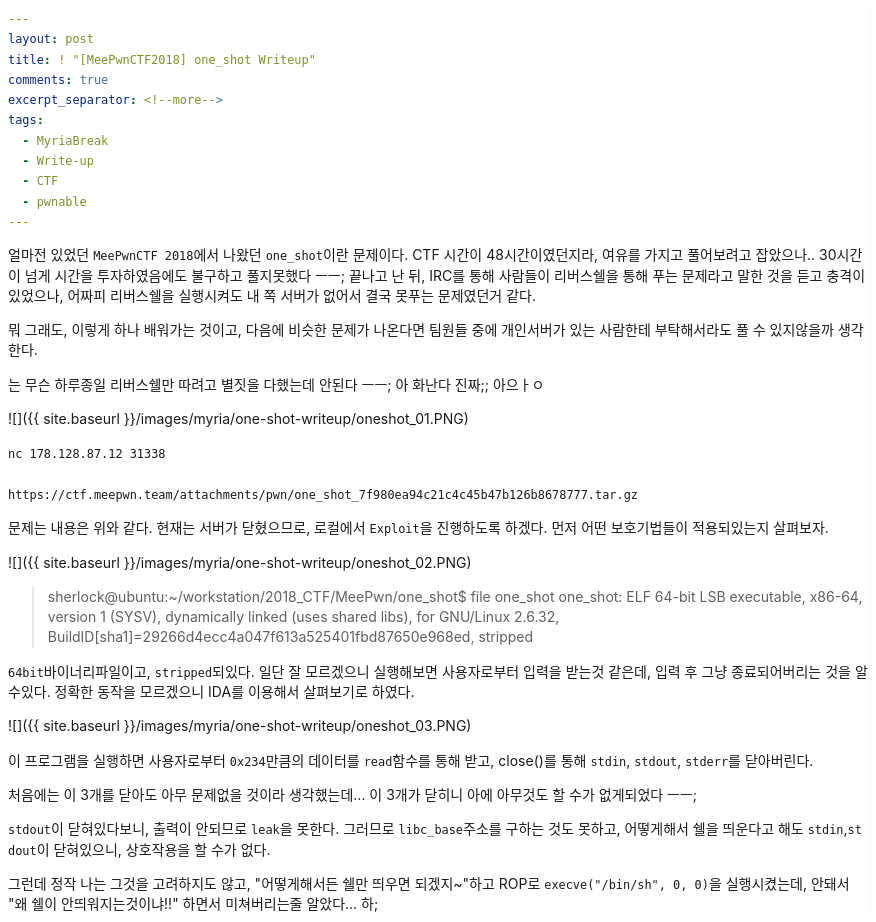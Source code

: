 ```yaml
---
layout: post
title: ! "[MeePwnCTF2018] one_shot Writeup"
comments: true
excerpt_separator: <!--more-->
tags:
  - MyriaBreak
  - Write-up
  - CTF
  - pwnable
---
```


얼마전 있었던 `MeePwnCTF 2018`에서 나왔던 `one_shot`이란 문제이다.
CTF 시간이 48시간이였던지라, 여유를 가지고 풀어보려고 잡았으나.. 30시간이 넘게 시간을 투자하였음에도 불구하고 풀지못했다 ㅡㅡ;
끝나고 난 뒤, IRC를 통해 사람들이 리버스쉘을 통해 푸는 문제라고 말한 것을 듣고 충격이 있었으나, 어짜피 리버스쉘을 실행시켜도 내 쪽 서버가 없어서 결국 못푸는 문제였던거 같다.

뭐 그래도, 이렇게 하나 배워가는 것이고, 다음에 비슷한 문제가 나온다면 팀원들 중에 개인서버가 있는 사람한테 부탁해서라도 풀 수 있지않을까 생각한다.

는 무슨 하루종일 리버스쉘만 따려고 별짓을 다했는데 안된다 ㅡㅡ;
아 화난다 진짜;; 아으ㅏㅇ



![]({{ site.baseurl }}/images/myria/one-shot-writeup/oneshot_01.PNG)  

```
nc 178.128.87.12 31338

https://ctf.meepwn.team/attachments/pwn/one_shot_7f980ea94c21c4c45b47b126b8678777.tar.gz
```

문제는 내용은 위와 같다. 현재는 서버가 닫혔으므로, 로컬에서 `Exploit`을 진행하도록 하겠다. 먼저 어떤 보호기법들이 적용되있는지 살펴보자.

![]({{ site.baseurl }}/images/myria/one-shot-writeup/oneshot_02.PNG)

>sherlock@ubuntu:~/workstation/2018_CTF/MeePwn/one_shot$ file one_shot
one_shot: ELF 64-bit LSB  executable, x86-64, version 1 (SYSV), dynamically linked (uses shared libs), for GNU/Linux 2.6.32, BuildID[sha1]=29266d4ecc4a047f613a525401fbd87650e968ed, stripped


`64bit`바이너리파일이고, `stripped`되있다. 일단 잘 모르겠으니 실행해보면 사용자로부터 입력을 받는것 같은데, 입력 후 그냥 종료되어버리는 것을 알 수있다.
정확한 동작을 모르겠으니 IDA를 이용해서 살펴보기로 하였다.

![]({{ site.baseurl }}/images/myria/one-shot-writeup/oneshot_03.PNG)  

이 프로그램을 실행하면 사용자로부터 `0x234`만큼의 데이터를 `read`함수를 통해 받고, close()를 통해 `stdin`, `stdout`, `stderr`를 닫아버린다.

처음에는 이 3개를 닫아도 아무 문제없을 것이라 생각했는데... 이 3개가 닫히니 아에 아무것도 할 수가 없게되었다 ㅡㅡ;

`stdout`이 닫혀있다보니, 출력이 안되므로 `leak`을 못한다. 그러므로 `libc_base`주소를 구하는 것도 못하고, 어떻게해서 쉘을 띄운다고 해도 `stdin`,`stdout`이 닫혀있으니, 상호작용을 할 수가 없다.

그런데 정작 나는 그것을 고려하지도 않고, "어떻게해서든 쉘만 띄우면 되겠지~"하고 ROP로 `execve("/bin/sh", 0, 0)`을 실행시켰는데, 안돼서 "왜 쉘이 안띄워지는것이냐!!" 하면서 미쳐버리는줄 알았다... 하;
